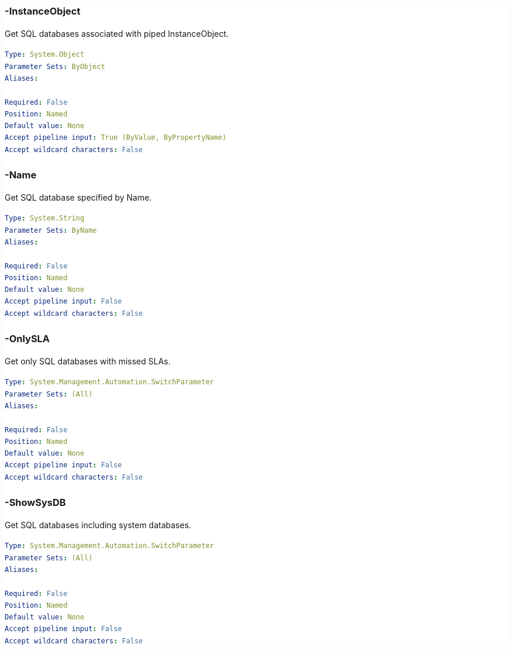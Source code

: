 ### -InstanceObject
Get SQL databases associated with piped InstanceObject.

```yaml
Type: System.Object
Parameter Sets: ByObject
Aliases:

Required: False
Position: Named
Default value: None
Accept pipeline input: True (ByValue, ByPropertyName)
Accept wildcard characters: False
```

### -Name
Get SQL database specified by Name.

```yaml
Type: System.String
Parameter Sets: ByName
Aliases:

Required: False
Position: Named
Default value: None
Accept pipeline input: False
Accept wildcard characters: False
```

### -OnlySLA
Get only SQL databases with missed SLAs.

```yaml
Type: System.Management.Automation.SwitchParameter
Parameter Sets: (All)
Aliases:

Required: False
Position: Named
Default value: None
Accept pipeline input: False
Accept wildcard characters: False
```

### -ShowSysDB
Get SQL databases including system databases.

```yaml
Type: System.Management.Automation.SwitchParameter
Parameter Sets: (All)
Aliases:

Required: False
Position: Named
Default value: None
Accept pipeline input: False
Accept wildcard characters: False
```
